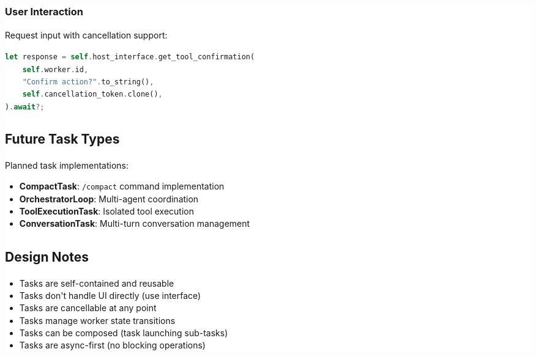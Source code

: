 ### User Interaction

Request input with cancellation support:
```rust
let response = self.host_interface.get_tool_confirmation(
    self.worker.id,
    "Confirm action?".to_string(),
    self.cancellation_token.clone(),
).await?;
```

## Future Task Types

Planned task implementations:
- **CompactTask**: `/compact` command implementation
- **OrchestratorLoop**: Multi-agent coordination
- **ToolExecutionTask**: Isolated tool execution
- **ConversationTask**: Multi-turn conversation management

## Design Notes

- Tasks are self-contained and reusable
- Tasks don't handle UI directly (use interface)
- Tasks are cancellable at any point
- Tasks manage worker state transitions
- Tasks can be composed (task launching sub-tasks)
- Tasks are async-first (no blocking operations)
